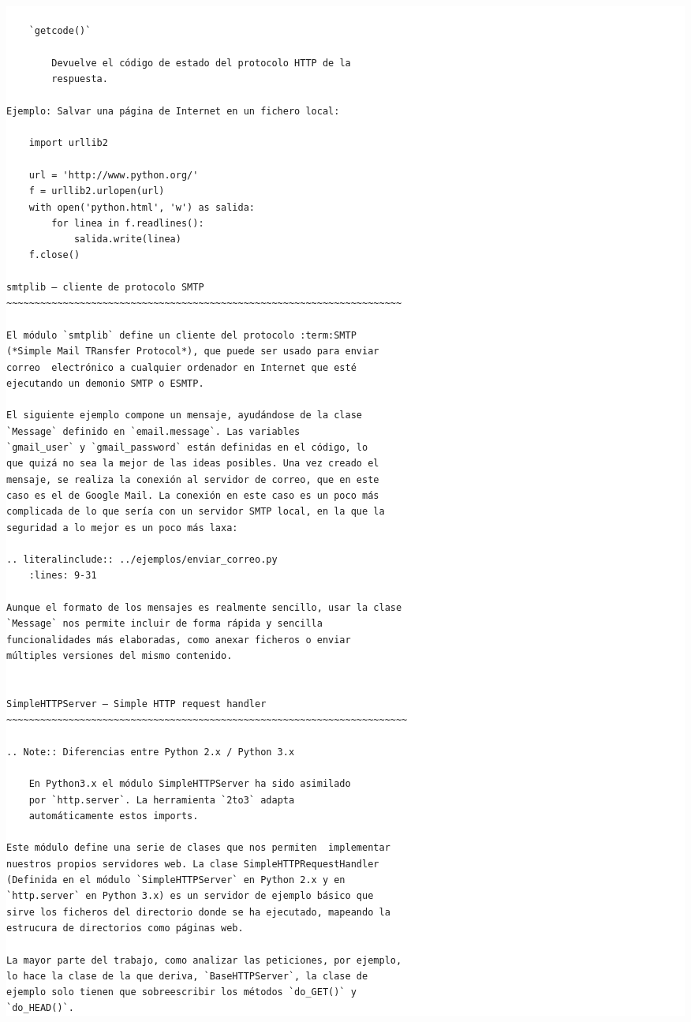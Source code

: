 ~~~~~~~~~~~~~~~~~~~~~~~~~~~~~~~~~~~~~~~~~~~~~~~~~~~~~~~~~~~~~~~~~~~~~~~~

    `getcode()`

        Devuelve el código de estado del protocolo HTTP de la
        respuesta.

Ejemplo: Salvar una página de Internet en un fichero local:

    import urllib2

    url = 'http://www.python.org/'
    f = urllib2.urlopen(url)
    with open('python.html', 'w') as salida:
        for linea in f.readlines():
            salida.write(linea)
    f.close()

smtplib — cliente de protocolo SMTP
~~~~~~~~~~~~~~~~~~~~~~~~~~~~~~~~~~~~~~~~~~~~~~~~~~~~~~~~~~~~~~~~~~~~~~

El módulo `smtplib` define un cliente del protocolo :term:SMTP
(*Simple Mail TRansfer Protocol*), que puede ser usado para enviar
correo  electrónico a cualquier ordenador en Internet que esté
ejecutando un demonio SMTP o ESMTP.

El siguiente ejemplo compone un mensaje, ayudándose de la clase
`Message` definido en `email.message`. Las variables
`gmail_user` y `gmail_password` están definidas en el código, lo
que quizá no sea la mejor de las ideas posibles. Una vez creado el
mensaje, se realiza la conexión al servidor de correo, que en este
caso es el de Google Mail. La conexión en este caso es un poco más
complicada de lo que sería con un servidor SMTP local, en la que la
seguridad a lo mejor es un poco más laxa:

.. literalinclude:: ../ejemplos/enviar_correo.py
    :lines: 9-31

Aunque el formato de los mensajes es realmente sencillo, usar la clase
`Message` nos permite incluir de forma rápida y sencilla
funcionalidades más elaboradas, como anexar ficheros o enviar
múltiples versiones del mismo contenido.


SimpleHTTPServer — Simple HTTP request handler
~~~~~~~~~~~~~~~~~~~~~~~~~~~~~~~~~~~~~~~~~~~~~~~~~~~~~~~~~~~~~~~~~~~~~~~

.. Note:: Diferencias entre Python 2.x / Python 3.x

    En Python3.x el módulo SimpleHTTPServer ha sido asimilado
    por `http.server`. La herramienta `2to3` adapta
    automáticamente estos imports.

Este módulo define una serie de clases que nos permiten  implementar
nuestros propios servidores web. La clase SimpleHTTPRequestHandler
(Definida en el módulo `SimpleHTTPServer` en Python 2.x y en
`http.server` en Python 3.x) es un servidor de ejemplo básico que
sirve los ficheros del directorio donde se ha ejecutado, mapeando la
estrucura de directorios como páginas web.

La mayor parte del trabajo, como analizar las peticiones, por ejemplo,
lo hace la clase de la que deriva, `BaseHTTPServer`, la clase de
ejemplo solo tienen que sobreescribir los métodos `do_GET()` y
`do_HEAD()`.
~~~~~~~~~~~~~~~~~~~~~~~~~~~~~~~~~~~~~~~~~~~~~~~~~~~~~~~~~~~~~~~~~~~~~~~~